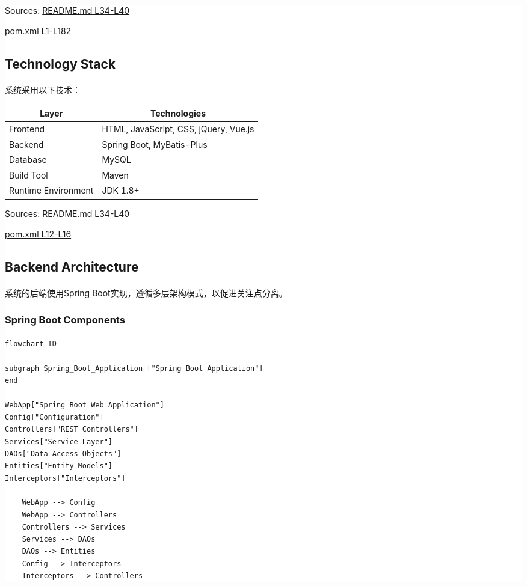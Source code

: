 Sources: [README.md L34-L40](https://github.com/CassiopeiaCode/huochpiaodingpiao/blob/2f69da4e/README.md#L34-L40)

 [pom.xml L1-L182](https://github.com/CassiopeiaCode/huochpiaodingpiao/blob/2f69da4e/pom.xml#L1-L182)

## Technology Stack

系统采用以下技术：

| Layer | Technologies |
| --- | --- |
| Frontend | HTML, JavaScript, CSS, jQuery, Vue.js |
| Backend | Spring Boot, MyBatis-Plus |
| Database | MySQL |
| Build Tool | Maven |
| Runtime Environment | JDK 1.8+ |

Sources: [README.md L34-L40](https://github.com/CassiopeiaCode/huochpiaodingpiao/blob/2f69da4e/README.md#L34-L40)

 [pom.xml L12-L16](https://github.com/CassiopeiaCode/huochpiaodingpiao/blob/2f69da4e/pom.xml#L12-L16)

## Backend Architecture

系统的后端使用Spring Boot实现，遵循多层架构模式，以促进关注点分离。

### Spring Boot Components

```mermaid
flowchart TD

subgraph Spring_Boot_Application ["Spring Boot Application"]
end

WebApp["Spring Boot Web Application"]
Config["Configuration"]
Controllers["REST Controllers"]
Services["Service Layer"]
DAOs["Data Access Objects"]
Entities["Entity Models"]
Interceptors["Interceptors"]

    WebApp --> Config
    WebApp --> Controllers
    Controllers --> Services
    Services --> DAOs
    DAOs --> Entities
    Config --> Interceptors
    Interceptors --> Controllers
```
